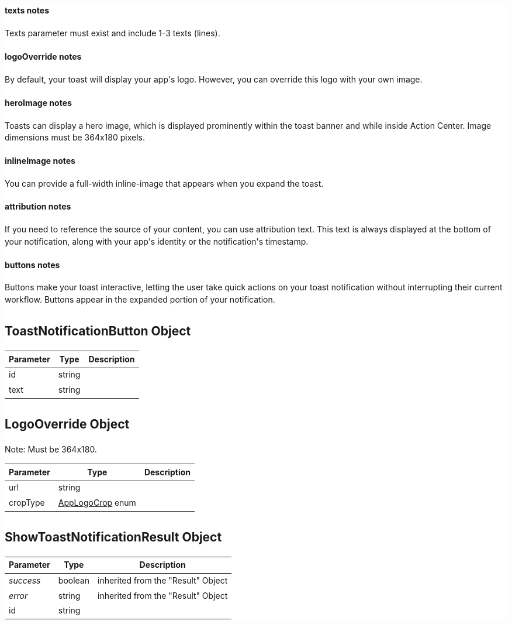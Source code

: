 #### texts notes

Texts parameter must exist and include 1-3 texts (lines).

#### logoOverride notes

By default, your toast will display your app's logo. However, you can override this logo with your own image.

#### heroImage notes

Toasts can display a hero image, which is displayed prominently within the toast banner and while inside Action Center. Image dimensions must be 364x180 pixels.

#### inlineImage notes

You can provide a full-width inline-image that appears when you expand the toast.

#### attribution notes

If you need to reference the source of your content, you can use attribution text. This text is always displayed at the bottom of your notification, along with your app's identity or the notification's timestamp.

#### buttons notes

Buttons make your toast interactive, letting the user take quick actions on your toast notification without interrupting their current workflow. Buttons appear in the expanded portion of your notification.

## ToastNotificationButton Object

Parameter          | Type     | Description                                 |
-------------------| ---------| ------------------------------------------- |
id                 | string   |                                             |   
text               | string   |                                             |   

## LogoOverride Object

Note: Must be 364x180.

Parameter          | Type     | Description                                 |
-------------------| ---------| ------------------------------------------- |
url                | string   |                                             |   
cropType           | [AppLogoCrop](#applogocrop-enum) enum |                |   

## ShowToastNotificationResult Object

Parameter          | Type     | Description                                 |
-------------------| ---------| ------------------------------------------- |
*success*          | boolean  | inherited from the "Result" Object          |
*error*            | string   | inherited from the "Result" Object          |
id                 | string   |                                             |   
